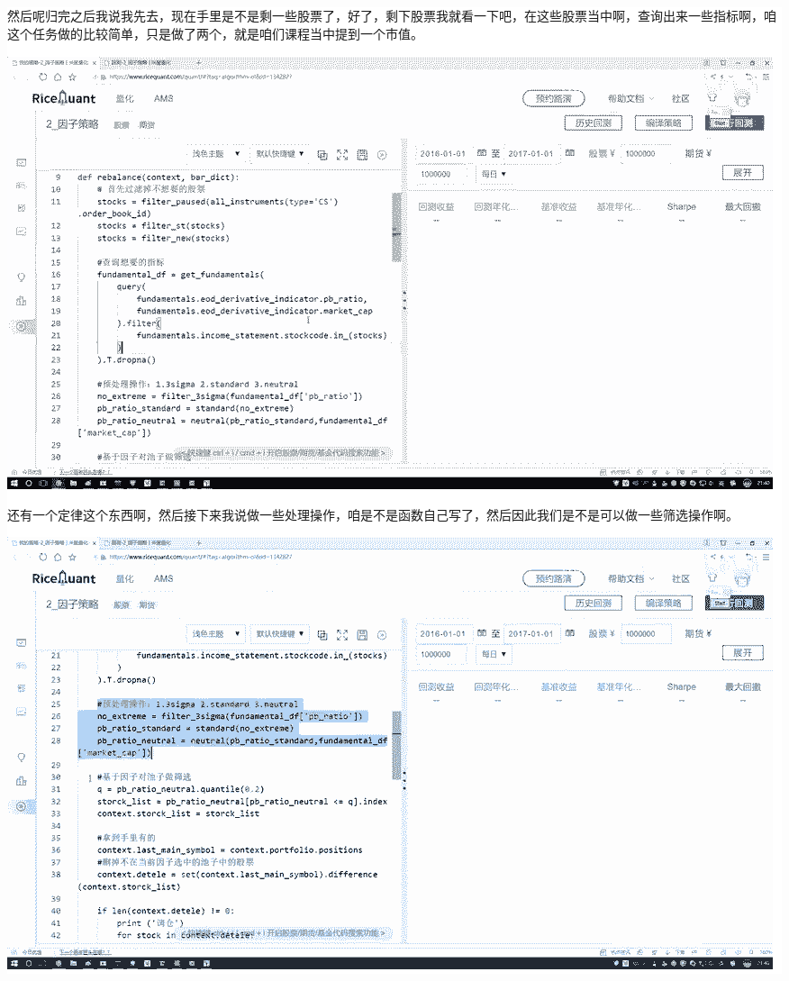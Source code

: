 然后呢归完之后我说我先去，现在手里是不是剩一些股票了，好了，剩下股票我就看一下吧，在这些股票当中啊，查询出来一些指标啊，咱这个任务做的比较简单，只是做了两个，就是咱们课程当中提到一个市值。



![](img/d1a43cac7c7d73ee5d7a21546db766c2_100.png)

还有一个定律这个东西啊，然后接下来我说做一些处理操作，咱是不是函数自己写了，然后因此我们是不是可以做一些筛选操作啊。



![](img/d1a43cac7c7d73ee5d7a21546db766c2_102.png)
